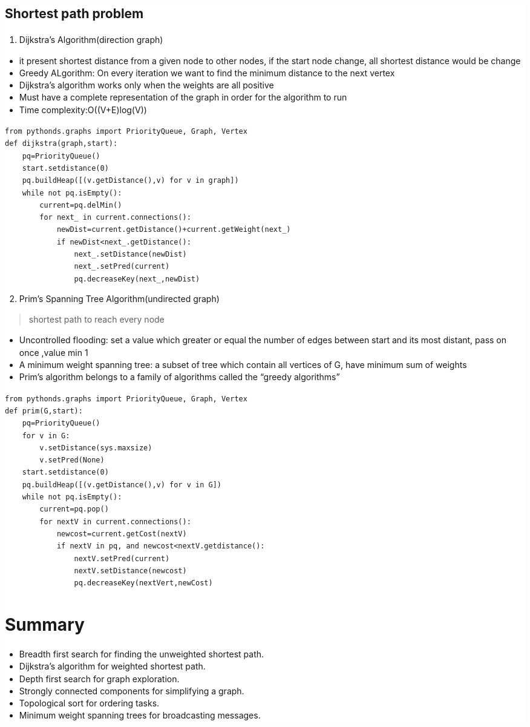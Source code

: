 ## Shortest path problem
1. Dijkstra’s Algorithm(direction graph)
  * it present shortest distance from a given node to other nodes, if the start node change, all shortest distance would be change
  * Greedy ALgorithm: On every iteration we want to find the minimum distance to the next vertex
  * Dijkstra’s algorithm works only when the weights are all positive
  * Must have a complete representation of the graph in order for the algorithm to run
  * Time complexity:O((V+E)log(V))
```
from pythonds.graphs import PriorityQueue, Graph, Vertex
def dijkstra(graph,start):
    pq=PriorityQueue()
    start.setdistance(0)
    pq.buildHeap([(v.getDistance(),v) for v in graph])
    while not pq.isEmpty():
        current=pq.delMin()
        for next_ in current.connections():
            newDist=current.getDistance()+current.getWeight(next_)
            if newDist<next_.getDistance():
                next_.setDistance(newDist)
                next_.setPred(current)
                pq.decreaseKey(next_,newDist)
```

2. Prim’s Spanning Tree Algorithm(undirected graph)
> shortest path to reach every node
* Uncontrolled flooding: 
set a value which greater or equal  the number of edges between start and its most distant, pass on once ,value min 1
* A minimum weight spanning tree: a subset of tree which contain all vertices of G, have minimum sum of weights
* Prim’s algorithm belongs to a family of algorithms called the “greedy algorithms” 
```
from pythonds.graphs import PriorityQueue, Graph, Vertex
def prim(G,start):
    pq=PriorityQueue()
    for v in G:
        v.setDistance(sys.maxsize)
        v.setPred(None)
    start.setdistance(0)
    pq.buildHeap([(v.getDistance(),v) for v in G])
    while not pq.isEmpty():
        current=pq.pop()
        for nextV in current.connections():
            newcost=current.getCost(nextV)
            if nextV in pq, and newcost<nextV.getdistance():
                nextV.setPred(current)
                nextV.setDistance(newcost)
                pq.decreaseKey(nextVert,newCost)
```

# Summary
* Breadth first search for finding the unweighted shortest path.
* Dijkstra’s algorithm for weighted shortest path.
* Depth first search for graph exploration.
* Strongly connected components for simplifying a graph.
* Topological sort for ordering tasks.
* Minimum weight spanning trees for broadcasting messages.
